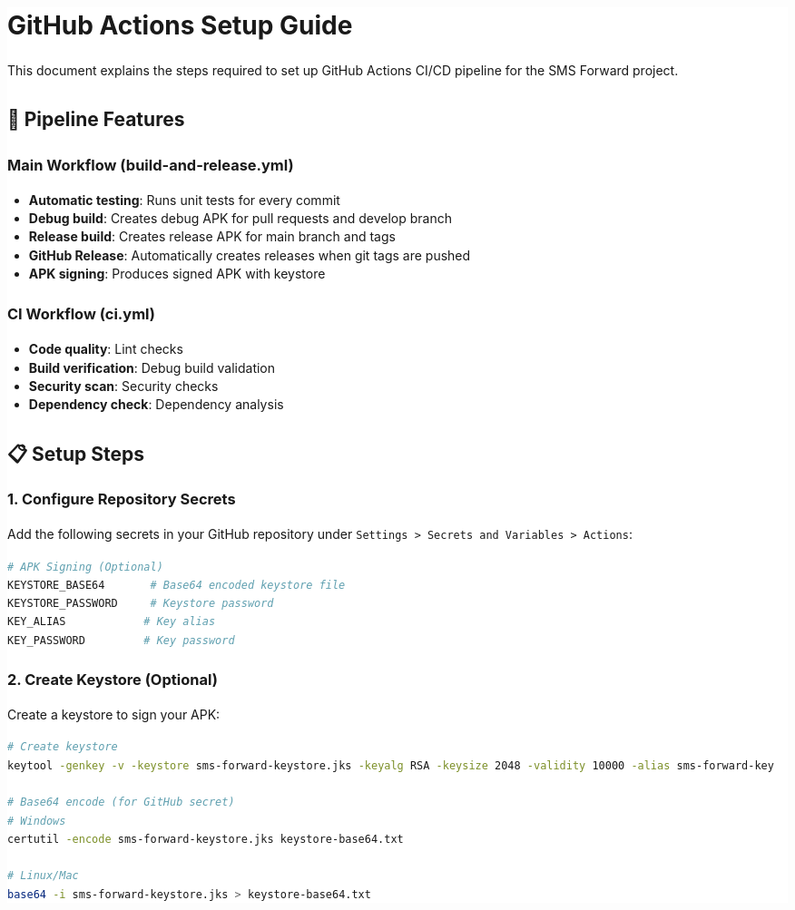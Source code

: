 # GitHub Actions Setup Guide

This document explains the steps required to set up GitHub Actions CI/CD pipeline for the SMS Forward project.

## 🚀 Pipeline Features

### Main Workflow (build-and-release.yml)

- **Automatic testing**: Runs unit tests for every commit
- **Debug build**: Creates debug APK for pull requests and develop branch
- **Release build**: Creates release APK for main branch and tags  
- **GitHub Release**: Automatically creates releases when git tags are pushed
- **APK signing**: Produces signed APK with keystore

### CI Workflow (ci.yml)

- **Code quality**: Lint checks
- **Build verification**: Debug build validation
- **Security scan**: Security checks
- **Dependency check**: Dependency analysis

## 📋 Setup Steps

### 1. Configure Repository Secrets

Add the following secrets in your GitHub repository under `Settings > Secrets and Variables > Actions`:

```bash
# APK Signing (Optional)
KEYSTORE_BASE64       # Base64 encoded keystore file
KEYSTORE_PASSWORD     # Keystore password
KEY_ALIAS            # Key alias
KEY_PASSWORD         # Key password
```

### 2. Create Keystore (Optional)

Create a keystore to sign your APK:

```bash
# Create keystore
keytool -genkey -v -keystore sms-forward-keystore.jks -keyalg RSA -keysize 2048 -validity 10000 -alias sms-forward-key

# Base64 encode (for GitHub secret)
# Windows
certutil -encode sms-forward-keystore.jks keystore-base64.txt

# Linux/Mac
base64 -i sms-forward-keystore.jks > keystore-base64.txt
```
